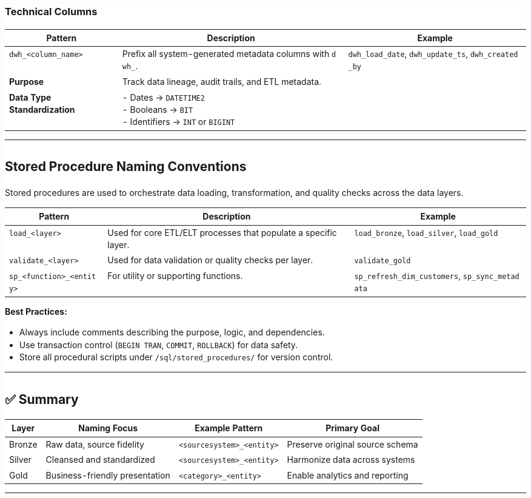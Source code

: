 
### **Technical Columns**

| **Pattern**                   | **Description**                                                                      | **Example**                                        |
| ----------------------------- | ------------------------------------------------------------------------------------ | -------------------------------------------------- |
| `dwh_<column_name>`           | Prefix all system-generated metadata columns with `dwh_`.                            | `dwh_load_date`, `dwh_update_ts`, `dwh_created_by` |
| **Purpose**                   | Track data lineage, audit trails, and ETL metadata.                                  |                                                    |
| **Data Type Standardization** | - Dates → `DATETIME2` <br> - Booleans → `BIT` <br> - Identifiers → `INT` or `BIGINT` |                                                    |

---

## **Stored Procedure Naming Conventions**

Stored procedures are used to orchestrate data loading, transformation, and quality checks across the data layers.

| **Pattern**              | **Description**                                                 | **Example**                                    |
| ------------------------ | --------------------------------------------------------------- | ---------------------------------------------- |
| `load_<layer>`           | Used for core ETL/ELT processes that populate a specific layer. | `load_bronze`, `load_silver`, `load_gold`      |
| `validate_<layer>`       | Used for data validation or quality checks per layer.           | `validate_gold`                                |
| `sp_<function>_<entity>` | For utility or supporting functions.                            | `sp_refresh_dim_customers`, `sp_sync_metadata` |

**Best Practices:**

* Always include comments describing the purpose, logic, and dependencies.
* Use transaction control (`BEGIN TRAN`, `COMMIT`, `ROLLBACK`) for data safety.
* Store all procedural scripts under `/sql/stored_procedures/` for version control.

---

## ✅ **Summary**

| **Layer** | **Naming Focus**               | **Example Pattern**       | **Primary Goal**                |
| --------- | ------------------------------ | ------------------------- | ------------------------------- |
| Bronze    | Raw data, source fidelity      | `<sourcesystem>_<entity>` | Preserve original source schema |
| Silver    | Cleansed and standardized      | `<sourcesystem>_<entity>` | Harmonize data across systems   |
| Gold      | Business-friendly presentation | `<category>_<entity>`     | Enable analytics and reporting  |

---

